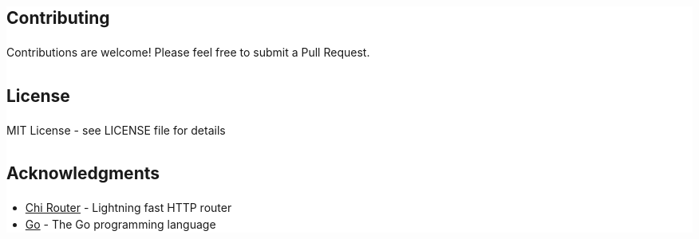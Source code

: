 ## Contributing

Contributions are welcome! Please feel free to submit a Pull Request.

## License

MIT License - see LICENSE file for details

## Acknowledgments

- [Chi Router](https://github.com/go-chi/chi) - Lightning fast HTTP router
- [Go](https://golang.org) - The Go programming language